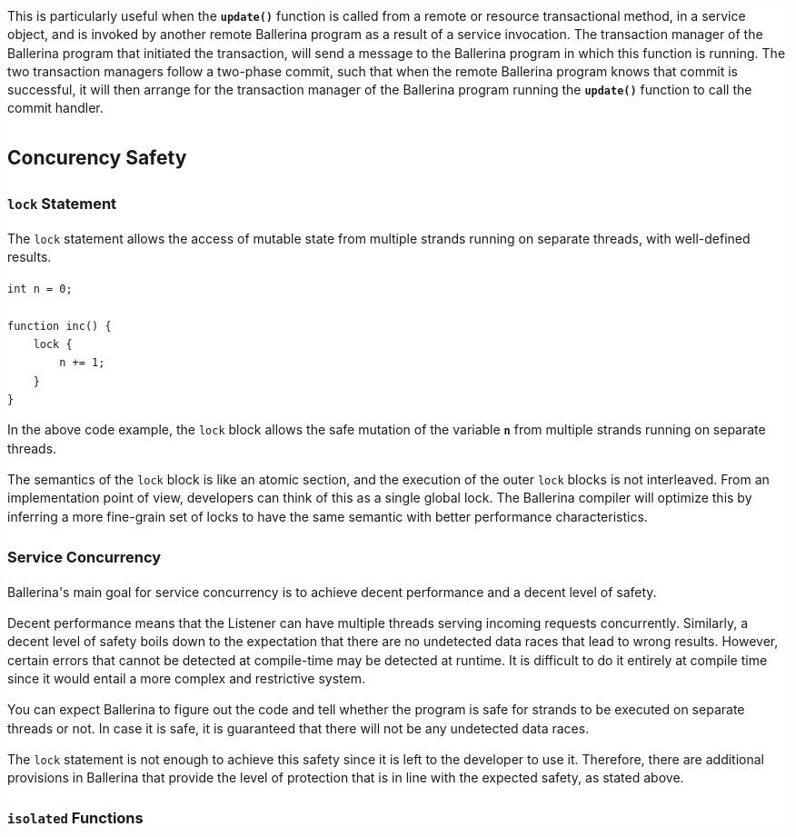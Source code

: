 This is particularly useful when the **``update()``** function is called from a remote or resource transactional method, in a service object, and is invoked by another remote Ballerina program as a result of a service invocation. The transaction manager of the Ballerina program that initiated the transaction, will send a message to the Ballerina program in which this function is running. The two transaction managers follow a two-phase commit, such that when the remote Ballerina program knows that commit is successful, it will then arrange for the transaction manager of the Ballerina program running the **``update()``** function to call the commit handler.

## Concurency Safety

### ``lock`` Statement

The ``lock`` statement allows the access of mutable state from multiple strands running on separate threads, with well-defined results.

```ballerina
int n = 0;

function inc() {
    lock {
        n += 1;
    }
}
```

In the above code example, the ``lock`` block allows the safe mutation of the variable **``n``** from multiple strands running on separate threads.  

The semantics of the ``lock`` block is like an atomic section, and the execution of the outer ``lock`` blocks is not interleaved. From an implementation point of view, developers can think of this as a single global lock. The Ballerina compiler will optimize this by inferring a more fine-grain set of locks to have the same semantic with better performance characteristics.

### Service Concurrency

Ballerina's main goal for service concurrency is to achieve decent performance and a decent level of safety.  

Decent performance means that the Listener can have multiple threads serving incoming requests concurrently. Similarly, a decent level of safety boils down to the expectation that there are no undetected data races that lead to wrong results. However, certain errors that cannot be detected at compile-time may be detected at runtime. It is difficult to do it entirely at compile time since it would entail a more complex and restrictive system.

You can expect Ballerina to figure out the code and tell whether the program is safe for strands to be executed on separate threads or not. In case it is safe, it is guaranteed that there will not be any undetected data races.

The ``lock`` statement is not enough to achieve this safety since it is left to the developer to use it. Therefore, there are additional provisions in Ballerina that provide the level of protection that is in line with the expected safety, as stated above.

### ``isolated`` Functions
